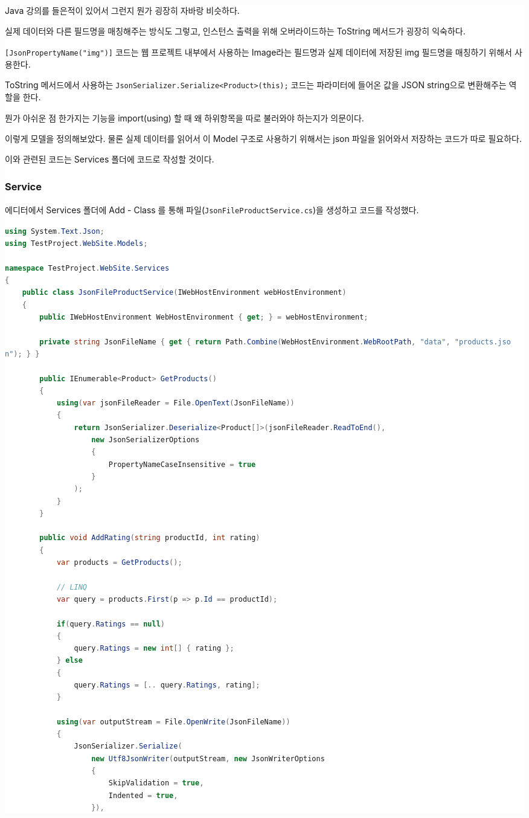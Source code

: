 Java 강의를 들은적이 있어서 그런지 뭔가 굉장히 자바랑 비슷하다.

실제 데이터와 다른 필드명을 매칭해주는 방식도 그렇고, 인스턴스 출력을 위해 오버라이드하는 ToString 메서드가 굉장히 익숙하다.

`[JsonPropertyName("img")]` 코드는 웹 프로젝트 내부에서 사용하는 Image라는 필드명과 실제 데이터에 저장된 img 필드명을 매칭하기 위해서 사용한다.

ToString 메서드에서 사용하는 `JsonSerializer.Serialize<Product>(this);` 코드는 파라미터에 들어온 값을 JSON string으로 변환해주는 역할을 한다.

뭔가 아쉬운 점 한가지는 기능을 import(using) 할 때 왜 하위항목을 따로 불러와야 하는지가 의문이다.

이렇게 모델을 정의해보았다. 물론 실제 데이터를 읽어서 이 Model 구조로 사용하기 위해서는 json 파일을 읽어와서 저장하는 코드가 따로 필요하다.

이와 관련된 코드는 Services 폴더에 코드로 작성할 것이다.

### Service
에디터에서 Services 폴더에 Add - Class 를 통해 파일(`JsonFileProductService.cs`)을 생성하고 코드를 작성했다.

```cs
using System.Text.Json;
using TestProject.WebSite.Models;

namespace TestProject.WebSite.Services
{
    public class JsonFileProductService(IWebHostEnvironment webHostEnvironment)
    {
        public IWebHostEnvironment WebHostEnvironment { get; } = webHostEnvironment;

        private string JsonFileName { get { return Path.Combine(WebHostEnvironment.WebRootPath, "data", "products.json"); } }

        public IEnumerable<Product> GetProducts()
        {
            using(var jsonFileReader = File.OpenText(JsonFileName))
            {
                return JsonSerializer.Deserialize<Product[]>(jsonFileReader.ReadToEnd(), 
                    new JsonSerializerOptions
                    {
                        PropertyNameCaseInsensitive = true
                    }
                );
            }
        }

        public void AddRating(string productId, int rating)
        {
            var products = GetProducts();

            // LINQ
            var query = products.First(p => p.Id == productId);

            if(query.Ratings == null)
            {
                query.Ratings = new int[] { rating };
            } else
            {
                query.Ratings = [.. query.Ratings, rating];
            }

            using(var outputStream = File.OpenWrite(JsonFileName))
            {
                JsonSerializer.Serialize(
                    new Utf8JsonWriter(outputStream, new JsonWriterOptions
                    {
                        SkipValidation = true,
                        Indented = true,
                    }),
```